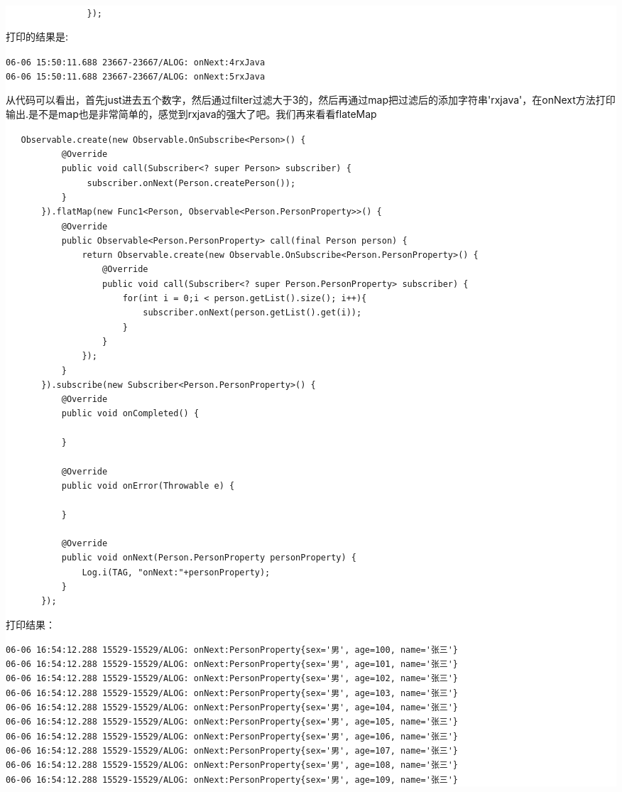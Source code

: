 ```
                });
```
打印的结果是:

```
06-06 15:50:11.688 23667-23667/ALOG: onNext:4rxJava
06-06 15:50:11.688 23667-23667/ALOG: onNext:5rxJava
```
从代码可以看出，首先just进去五个数字，然后通过filter过滤大于3的，然后再通过map把过滤后的添加字符串'rxjava'，在onNext方法打印输出.是不是map也是非常简单的，感觉到rxjava的强大了吧。我们再来看看flateMap

```
   Observable.create(new Observable.OnSubscribe<Person>() {
           @Override
           public void call(Subscriber<? super Person> subscriber) {
                subscriber.onNext(Person.createPerson());
           }
       }).flatMap(new Func1<Person, Observable<Person.PersonProperty>>() {
           @Override
           public Observable<Person.PersonProperty> call(final Person person) {
               return Observable.create(new Observable.OnSubscribe<Person.PersonProperty>() {
                   @Override
                   public void call(Subscriber<? super Person.PersonProperty> subscriber) {
                       for(int i = 0;i < person.getList().size(); i++){
                           subscriber.onNext(person.getList().get(i));
                       }
                   }
               });
           }
       }).subscribe(new Subscriber<Person.PersonProperty>() {
           @Override
           public void onCompleted() {

           }

           @Override
           public void onError(Throwable e) {

           }

           @Override
           public void onNext(Person.PersonProperty personProperty) {
               Log.i(TAG, "onNext:"+personProperty);
           }
       });
```

打印结果：

```
06-06 16:54:12.288 15529-15529/ALOG: onNext:PersonProperty{sex='男', age=100, name='张三'}
06-06 16:54:12.288 15529-15529/ALOG: onNext:PersonProperty{sex='男', age=101, name='张三'}
06-06 16:54:12.288 15529-15529/ALOG: onNext:PersonProperty{sex='男', age=102, name='张三'}
06-06 16:54:12.288 15529-15529/ALOG: onNext:PersonProperty{sex='男', age=103, name='张三'}
06-06 16:54:12.288 15529-15529/ALOG: onNext:PersonProperty{sex='男', age=104, name='张三'}
06-06 16:54:12.288 15529-15529/ALOG: onNext:PersonProperty{sex='男', age=105, name='张三'}
06-06 16:54:12.288 15529-15529/ALOG: onNext:PersonProperty{sex='男', age=106, name='张三'}
06-06 16:54:12.288 15529-15529/ALOG: onNext:PersonProperty{sex='男', age=107, name='张三'}
06-06 16:54:12.288 15529-15529/ALOG: onNext:PersonProperty{sex='男', age=108, name='张三'}
06-06 16:54:12.288 15529-15529/ALOG: onNext:PersonProperty{sex='男', age=109, name='张三'}
```
